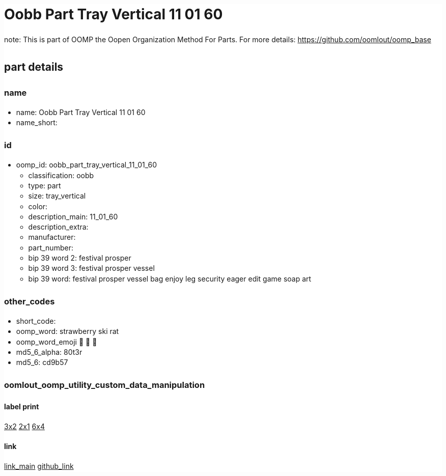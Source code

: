 # Oobb Part Tray Vertical 11 01 60  

note: This is part of OOMP the Oopen Organization Method For Parts. For more details: https://github.com/oomlout/oomp_base

##  part details





### name
* name: Oobb Part Tray Vertical 11 01 60
* name_short: 
### id
* oomp_id: oobb_part_tray_vertical_11_01_60
  * classification: oobb
  * type: part
  * size: tray_vertical
  * color: 
  * description_main: 11_01_60
  * description_extra: 
  * manufacturer: 
  * part_number: 
  * bip 39 word 2: festival prosper
  * bip 39 word 3: festival prosper vessel
  * bip 39 word: festival prosper vessel bag enjoy leg security eager edit game soap art

### other_codes
* short_code: 
* oomp_word: strawberry ski rat
* oomp_word_emoji :strawberry: :ski: :rat:
* md5_6_alpha: 80t3r
* md5_6: cd9b57






### oomlout_oomp_utility_custom_data_manipulation
#### label print
[3x2](http://192.168.1.245:1112/?label=oomp%2080t3r)
[2x1](http://192.168.1.242:1112/?label=oomp%2080t3r)
[6x4](http://192.168.1.55:1112/?label=oomp%2080t3r)    

#### link

[link_main](https://github.com/oomlout/oomlout_oomp_current_version_messy/tree/main/parts/oobb_part_tray_vertical_11_01_60) [github_link](https://github.com/oomlout/oomlout_oomp_part_src/tree/main/parts/oobb_part_tray_vertical_11_01_60)                             
